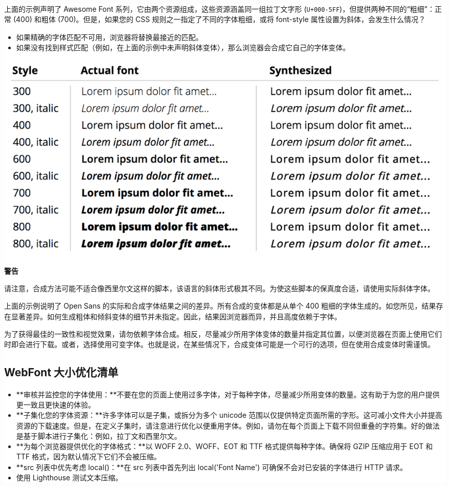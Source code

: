上面的示例声明了 Awesome Font 系列，它由两个资源组成，这些资源涵盖同一组拉丁文字形 (`U+000-5FF`)，但提供两种不同的“粗细”：正常 (400) 和粗体 (700)。但是，如果您的 CSS 规则之一指定了不同的字体粗细，或将 font-style 属性设置为斜体，会发生什么情况？

- 如果精确的字体匹配不可用，浏览器将替换最接近的匹配。
- 如果没有找到样式匹配（例如，在上面的示例中未声明斜体变体），那么浏览器会合成它自己的字体变体。

![字体合成](./img/reduce-webfont-size-3.png)

**警告**

请注意，合成方法可能不适合像西里尔文这样的脚本，该语言的斜体形式极其不同。为使这些脚本的保真度合适，请使用实际斜体字体。

上面的示例说明了 Open Sans 的实际和合成字体结果之间的差异。所有合成的变体都是从单个 400 粗细的字体生成的。如您所见，结果存在显著差异。如何生成粗体和倾斜变体的细节并未指定。因此，结果因浏览器而异，并且高度依赖于字体。

为了获得最佳的一致性和视觉效果，请勿依赖字体合成。相反，尽量减少所用字体变体的数量并指定其位置，以便浏览器在页面上使用它们时即会进行下载。或者，选择使用可变字体。也就是说，在某些情况下，合成变体可能是一个可行的选项，但在使用合成变体时需谨慎。

## WebFont 大小优化清单

- **审核并监控您的字体使用：**不要在您的页面上使用过多字体，对于每种字体，尽量减少所用变体的数量。这有助于为您的用户提供更一致且更快速的体验。
- **子集化您的字体资源：**许多字体可以是子集，或拆分为多个 unicode 范围以仅提供特定页面所需的字形。这可减小文件大小并提高资源的下载速度。但是，在定义子集时，请注意进行优化以便重用字体。例如，请勿在每个页面上下载不同但重叠的字符集。好的做法是基于脚本进行子集化：例如，拉丁文和西里尔文。
- **为每个浏览器提供优化的字体格式：**以 WOFF 2.0、WOFF、EOT 和 TTF 格式提供每种字体。确保将 GZIP 压缩应用于 EOT 和 TTF 格式，因为默认情况下它们不会被压缩。
- **src 列表中优先考虑 local()：**在 src 列表中首先列出 local('Font Name') 可确保不会对已安装的字体进行 HTTP 请求。
- 使用 Lighthouse 测试文本压缩。

